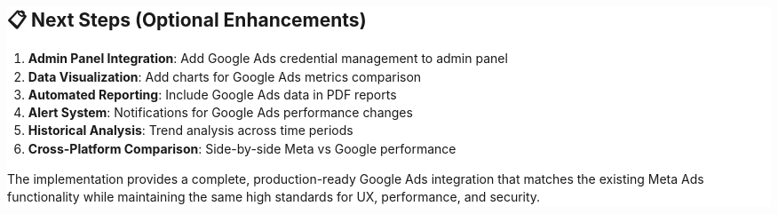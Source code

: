 ## 📋 Next Steps (Optional Enhancements)

1. **Admin Panel Integration**: Add Google Ads credential management to admin panel
2. **Data Visualization**: Add charts for Google Ads metrics comparison
3. **Automated Reporting**: Include Google Ads data in PDF reports
4. **Alert System**: Notifications for Google Ads performance changes
5. **Historical Analysis**: Trend analysis across time periods
6. **Cross-Platform Comparison**: Side-by-side Meta vs Google performance

The implementation provides a complete, production-ready Google Ads integration that matches the existing Meta Ads functionality while maintaining the same high standards for UX, performance, and security. 